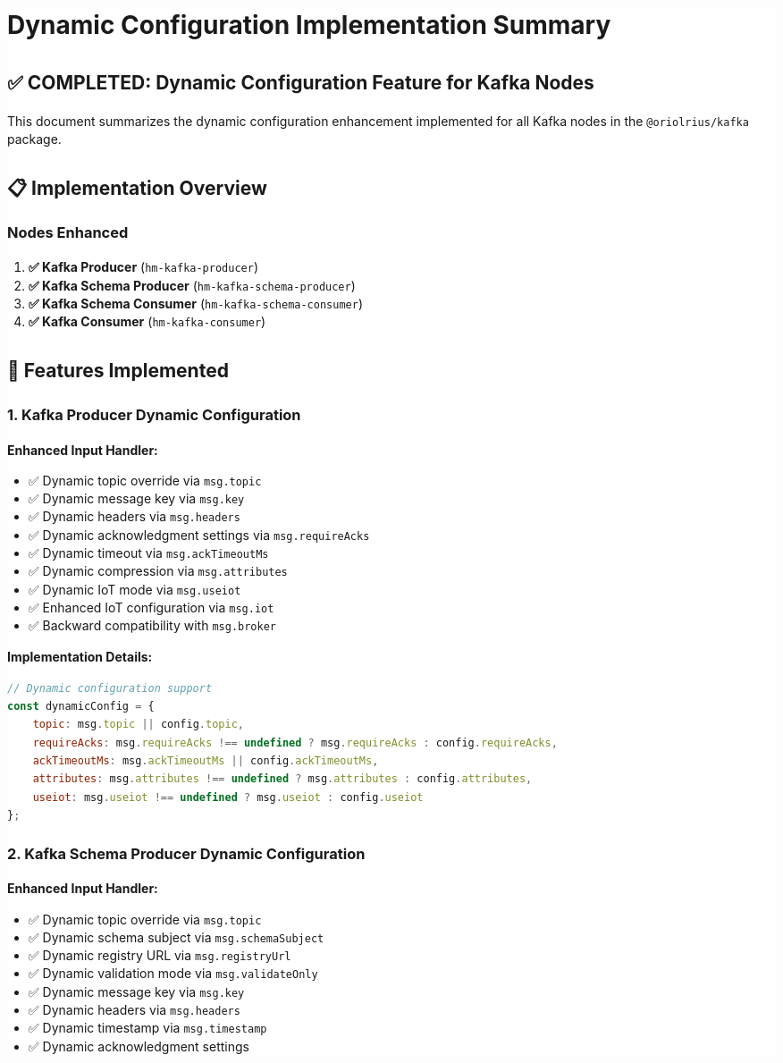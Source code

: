 # Dynamic Configuration Implementation Summary

## ✅ COMPLETED: Dynamic Configuration Feature for Kafka Nodes

This document summarizes the dynamic configuration enhancement implemented for all Kafka nodes in the `@oriolrius/kafka` package.

## 📋 Implementation Overview

### Nodes Enhanced
1. **✅ Kafka Producer** (`hm-kafka-producer`)
2. **✅ Kafka Schema Producer** (`hm-kafka-schema-producer`)
3. **✅ Kafka Schema Consumer** (`hm-kafka-schema-consumer`)
4. **✅ Kafka Consumer** (`hm-kafka-consumer`)

## 🚀 Features Implemented

### 1. Kafka Producer Dynamic Configuration

**Enhanced Input Handler:**
- ✅ Dynamic topic override via `msg.topic`
- ✅ Dynamic message key via `msg.key`
- ✅ Dynamic headers via `msg.headers`
- ✅ Dynamic acknowledgment settings via `msg.requireAcks`
- ✅ Dynamic timeout via `msg.ackTimeoutMs`
- ✅ Dynamic compression via `msg.attributes`
- ✅ Dynamic IoT mode via `msg.useiot`
- ✅ Enhanced IoT configuration via `msg.iot`
- ✅ Backward compatibility with `msg.broker`

**Implementation Details:**
```javascript
// Dynamic configuration support
const dynamicConfig = {
    topic: msg.topic || config.topic,
    requireAcks: msg.requireAcks !== undefined ? msg.requireAcks : config.requireAcks,
    ackTimeoutMs: msg.ackTimeoutMs || config.ackTimeoutMs,
    attributes: msg.attributes !== undefined ? msg.attributes : config.attributes,
    useiot: msg.useiot !== undefined ? msg.useiot : config.useiot
};
```

### 2. Kafka Schema Producer Dynamic Configuration

**Enhanced Input Handler:**
- ✅ Dynamic topic override via `msg.topic`
- ✅ Dynamic schema subject via `msg.schemaSubject`
- ✅ Dynamic registry URL via `msg.registryUrl`
- ✅ Dynamic validation mode via `msg.validateOnly`
- ✅ Dynamic message key via `msg.key`
- ✅ Dynamic headers via `msg.headers`
- ✅ Dynamic timestamp via `msg.timestamp`
- ✅ Dynamic acknowledgment settings
